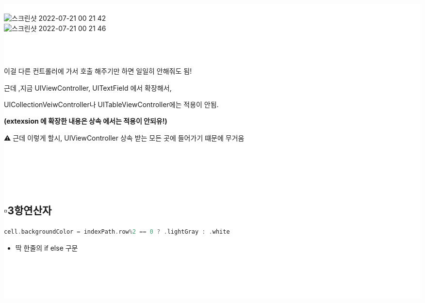 <br/>

<img width="373" alt="스크린샷 2022-07-21 00 21 42" src="https://user-images.githubusercontent.com/106936018/180020447-28536b18-71df-4d3b-b232-8a8146181fb3.png">

<br/>

<img width="414" alt="스크린샷 2022-07-21 00 21 46" src="https://user-images.githubusercontent.com/106936018/180020463-8113bd71-d7ff-4da5-a000-eeeb4235ba85.png">

<br/><br/>

이걸 다른 컨트롤러에 가서 호출 해주기만 하면 일일히  안해줘도 됨!

근데 ,지금 UIViewController, UITextField 에서 확장해서, 

UICollectionVeiwController나 UITableViewController에는 적용이 안됨. 

**(extexsion 에 확장한 내용은 상속 에서는 적용이 안되유!)**

⚠️ 근데 이렇게 할시, UIViewController 상속 받는 모든 곳에 들어가기 떄문에 무거움

<br/><br/><br/><br/>

## ▫️3항연산자

```swift
cell.backgroundColor = indexPath.row%2 == 0 ? .lightGray : .white
```

* 딱 한줄의 if else 구문

<br/><br/><br/><br/>






